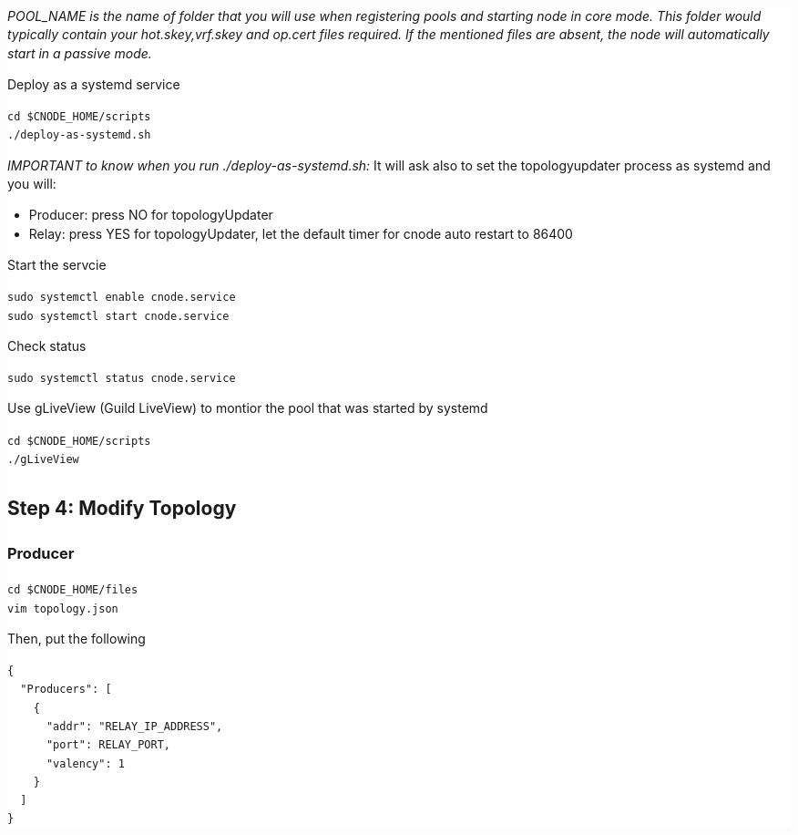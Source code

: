 *POOL_NAME is the name of folder that you will use when registering pools and starting node in core mode. This folder would typically contain your hot.skey,vrf.skey and op.cert files required. If the mentioned files are absent, the node will automatically start in a passive mode.*

Deploy as a systemd service

```
cd $CNODE_HOME/scripts
./deploy-as-systemd.sh
```

*IMPORTANT to know when you run ./deploy-as-systemd.sh:*
It will ask also to set the topologyupdater process as systemd and you will:

- Producer: press NO for topologyUpdater
- Relay: press YES for topologyUpdater, let the default timer for cnode auto restart to 86400


Start the servcie

```
sudo systemctl enable cnode.service
sudo systemctl start cnode.service
```

Check status 

```
sudo systemctl status cnode.service
```

Use gLiveView (Guild LiveView) to montior the pool that was started by systemd
```
cd $CNODE_HOME/scripts
./gLiveView
```

## Step 4: Modify Topology

### Producer
```
cd $CNODE_HOME/files
vim topology.json
```
Then, put the following
```
{
  "Producers": [
    {
      "addr": "RELAY_IP_ADDRESS",  
      "port": RELAY_PORT,  
      "valency": 1
    }
  ]
}
```
